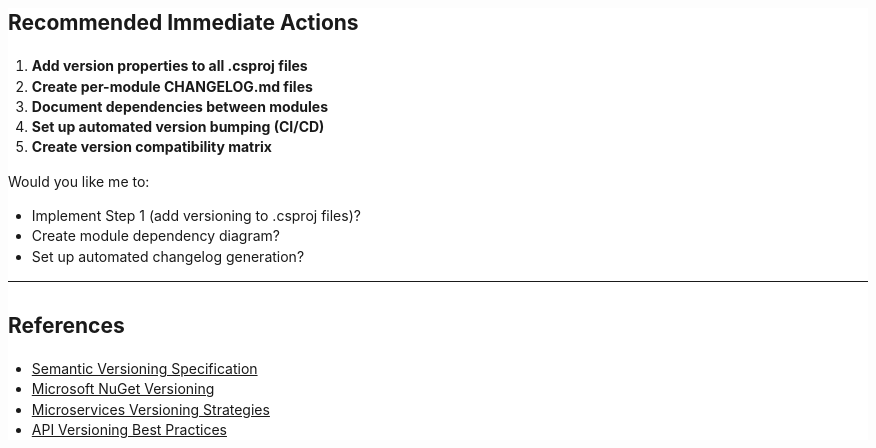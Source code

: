 ## Recommended Immediate Actions

1. **Add version properties to all .csproj files**
2. **Create per-module CHANGELOG.md files**
3. **Document dependencies between modules**
4. **Set up automated version bumping (CI/CD)**
5. **Create version compatibility matrix**

Would you like me to:
- Implement Step 1 (add versioning to .csproj files)?
- Create module dependency diagram?
- Set up automated changelog generation?

---

## References

- [Semantic Versioning Specification](https://semver.org/)
- [Microsoft NuGet Versioning](https://learn.microsoft.com/en-us/nuget/concepts/package-versioning)
- [Microservices Versioning Strategies](https://martinfowler.com/articles/microservice-trade-offs.html#distribution)
- [API Versioning Best Practices](https://restfulapi.net/versioning/)

